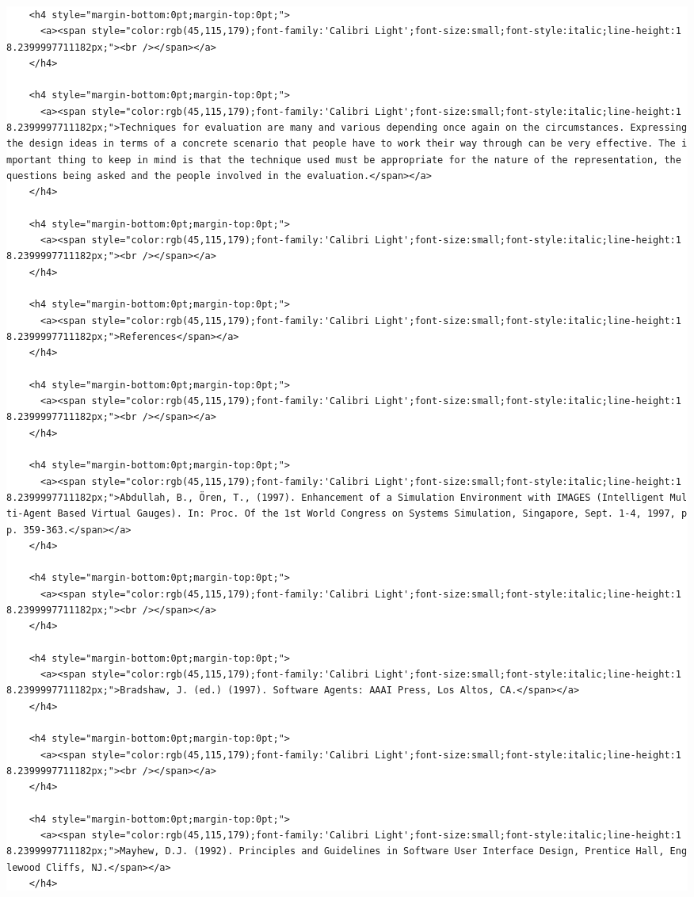         <h4 style="margin-bottom:0pt;margin-top:0pt;">
          <a><span style="color:rgb(45,115,179);font-family:'Calibri Light';font-size:small;font-style:italic;line-height:18.2399997711182px;"><br /></span></a>
        </h4>
        
        <h4 style="margin-bottom:0pt;margin-top:0pt;">
          <a><span style="color:rgb(45,115,179);font-family:'Calibri Light';font-size:small;font-style:italic;line-height:18.2399997711182px;">Techniques for evaluation are many and various depending once again on the circumstances. Expressing the design ideas in terms of a concrete scenario that people have to work their way through can be very effective. The important thing to keep in mind is that the technique used must be appropriate for the nature of the representation, the questions being asked and the people involved in the evaluation.</span></a>
        </h4>
        
        <h4 style="margin-bottom:0pt;margin-top:0pt;">
          <a><span style="color:rgb(45,115,179);font-family:'Calibri Light';font-size:small;font-style:italic;line-height:18.2399997711182px;"><br /></span></a>
        </h4>
        
        <h4 style="margin-bottom:0pt;margin-top:0pt;">
          <a><span style="color:rgb(45,115,179);font-family:'Calibri Light';font-size:small;font-style:italic;line-height:18.2399997711182px;">References</span></a>
        </h4>
        
        <h4 style="margin-bottom:0pt;margin-top:0pt;">
          <a><span style="color:rgb(45,115,179);font-family:'Calibri Light';font-size:small;font-style:italic;line-height:18.2399997711182px;"><br /></span></a>
        </h4>
        
        <h4 style="margin-bottom:0pt;margin-top:0pt;">
          <a><span style="color:rgb(45,115,179);font-family:'Calibri Light';font-size:small;font-style:italic;line-height:18.2399997711182px;">Abdullah, B., Ören, T., (1997). Enhancement of a Simulation Environment with IMAGES (Intelligent Multi-Agent Based Virtual Gauges). In: Proc. Of the 1st World Congress on Systems Simulation, Singapore, Sept. 1-4, 1997, pp. 359-363.</span></a>
        </h4>
        
        <h4 style="margin-bottom:0pt;margin-top:0pt;">
          <a><span style="color:rgb(45,115,179);font-family:'Calibri Light';font-size:small;font-style:italic;line-height:18.2399997711182px;"><br /></span></a>
        </h4>
        
        <h4 style="margin-bottom:0pt;margin-top:0pt;">
          <a><span style="color:rgb(45,115,179);font-family:'Calibri Light';font-size:small;font-style:italic;line-height:18.2399997711182px;">Bradshaw, J. (ed.) (1997). Software Agents: AAAI Press, Los Altos, CA.</span></a>
        </h4>
        
        <h4 style="margin-bottom:0pt;margin-top:0pt;">
          <a><span style="color:rgb(45,115,179);font-family:'Calibri Light';font-size:small;font-style:italic;line-height:18.2399997711182px;"><br /></span></a>
        </h4>
        
        <h4 style="margin-bottom:0pt;margin-top:0pt;">
          <a><span style="color:rgb(45,115,179);font-family:'Calibri Light';font-size:small;font-style:italic;line-height:18.2399997711182px;">Mayhew, D.J. (1992). Principles and Guidelines in Software User Interface Design, Prentice Hall, Englewood Cliffs, NJ.</span></a>
        </h4>
        